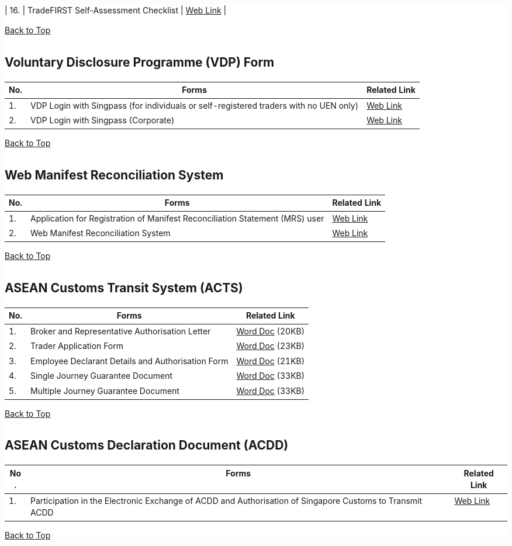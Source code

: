 | 16. | TradeFIRST Self-Assessment Checklist | [Web Link](/businesses/customs-schemes-licences-framework/trade-first) |

[Back to Top](/eservices/customs-forms-and-service-links)

## Voluntary Disclosure Programme (VDP) Form

| No. | Forms | Related Link |
|--|--|--|
| 1. | VDP Login with Singpass (for individuals or self-registered traders with no UEN only) | [Web Link](https://form.gov.sg/5f43857c9abaf400115f7194) |
| 2. | VDP Login with Singpass (Corporate) | [Web Link](https://form.gov.sg/5cc8267f09313a001745d0eb) |

[Back to Top](/eservices/customs-forms-and-service-links)

## Web Manifest Reconciliation System

| No. | Forms | Related Link |
|--|--|--|
| 1. | Application for Registration of Manifest Reconciliation Statement (MRS) user | [Web Link](https://form.gov.sg/#!/5c9dd6bf5b6b230017d50306) |
| 2. | Web Manifest Reconciliation System | [Web Link](https://eservices.customs.gov.sg/scripts/customs/mrs) |

[Back to Top](/eservices/customs-forms-and-service-links)

## ASEAN Customs Transit System (ACTS)

| No. | Forms | Related Link |
|--|--|--|
| 1. | Broker and Representative Authorisation Letter | [Word Doc](/documents/eservices/Broker-and-Representative-Authorisation-Letter.docx) (20KB) |
| 2. | Trader Application Form | [Word Doc](/documents/eservices/Trader-Application-Form.docx) (23KB) |
| 3. | Employee Declarant Details and Authorisation Form | [Word Doc](/documents/eservices/Employee-Declarant-Details-and-Authorisation-Form.docx) (21KB) |
| 4. | Single Journey Guarantee Document | [Word Doc](https://acts.asean.org/sites/default/files/media/acts_single_journey_guarantee_-31_august_2020.docx) (33KB) |
| 5. | Multiple Journey Guarantee Document | [Word Doc](https://acts.asean.org/sites/default/files/media/acts_multiple_journey_guarantee_-31_august_2020.docx) (33KB) |

[Back to Top](/eservices/customs-forms-and-service-links)

## ASEAN Customs Declaration Document (ACDD)

| No. | Forms | Related Link |
|--|--|--|
| 1. | Participation in the Electronic Exchange of ACDD and Authorisation of Singapore Customs to Transmit ACDD | [Web Link](https://form.gov.sg/5fc60a46ea38000011cc5e29) |

[Back to Top](/eservices/customs-forms-and-service-links)



